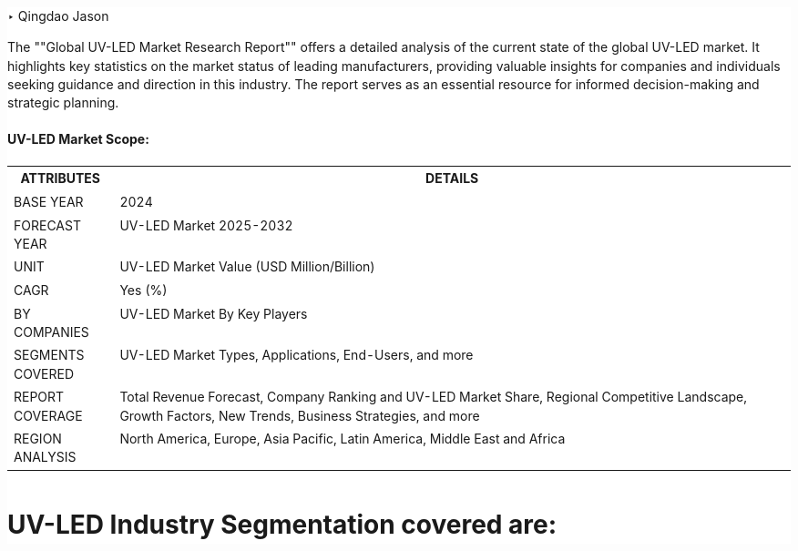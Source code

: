 ‣ Qingdao Jason

The ""Global UV-LED Market Research Report"" offers a detailed analysis of the current state of the global UV-LED market. It highlights key statistics on the market status of leading manufacturers, providing valuable insights for companies and individuals seeking guidance and direction in this industry. The report serves as an essential resource for informed decision-making and strategic planning.

<h4>UV-LED Market Scope:</h4>
<table>
<tr>
<th>ATTRIBUTES</th>
<th>DETAILS</th>
</tr>
<tr>
<td>BASE YEAR</td>
<td>2024</td>
</tr>
<tr>
<td>FORECAST YEAR</td>
<td>UV-LED Market 2025-2032</td>
</tr>
<tr>
<td>UNIT</td>
<td>UV-LED Market Value (USD Million/Billion)</td>
<tr>
<td>CAGR</td>
<td>Yes (%)</td>
</tr>
</tr>
<tr>
<td>BY COMPANIES</td>
<td>UV-LED Market By Key Players</td>
</tr>
<tr>
<td>SEGMENTS COVERED</td>
<td>UV-LED Market Types, Applications, End-Users, and more</td>
</tr>
<tr>
<td>REPORT COVERAGE</td>
<td>Total Revenue Forecast, Company Ranking and UV-LED Market Share, Regional Competitive Landscape, Growth Factors, New Trends, Business Strategies, and more</td>
</tr>
<tr>
<td>REGION ANALYSIS</td>
<td>North America, Europe, Asia Pacific, Latin America, Middle East and Africa</td>
</tr>
</table>

# <strong>UV-LED Industry Segmentation covered are:</strong>
